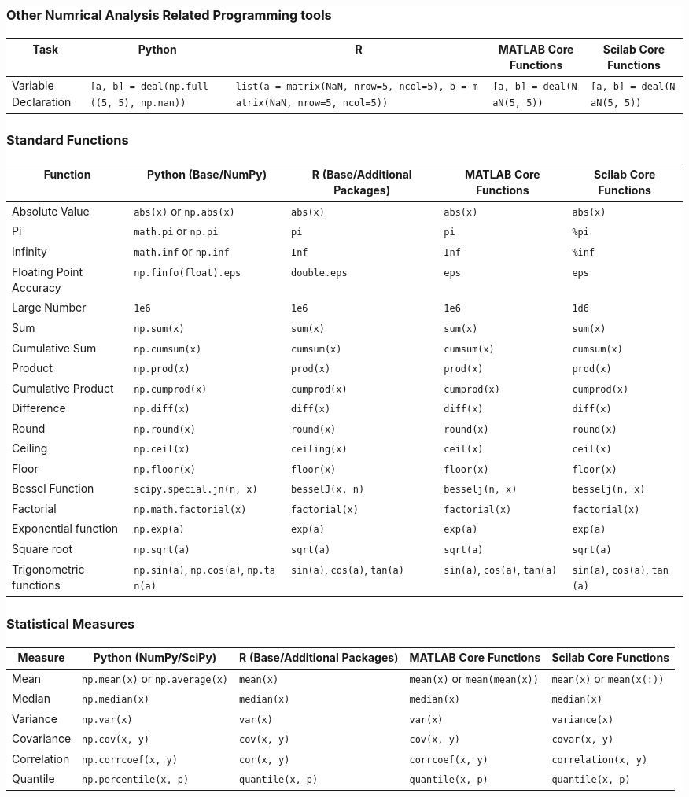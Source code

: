 ### Other Numrical Analysis Related Programming tools

| Task                          | Python                     | R      | MATLAB Core Functions             | Scilab Core Functions             |
|-------------------------------|-------------------------------------|-----------------------------------|----------------------------------|----------------------------------|
| Variable Declaration           | `[a, b] = deal(np.full((5, 5), np.nan))`     | `list(a = matrix(NaN, nrow=5, ncol=5), b = matrix(NaN, nrow=5, ncol=5))` | `[a, b] = deal(NaN(5, 5))`              | `[a, b] = deal(NaN(5, 5))`              |

### Standard Functions

| Function       | Python (Base/NumPy)        | R (Base/Additional Packages) | MATLAB Core Functions | Scilab Core Functions |
|----------------|-----------------------|-------------------------------|-----------------------|-----------------------|
| Absolute Value | `abs(x)` or `np.abs(x)`           | `abs(x)`                      | `abs(x)`              | `abs(x)`              |
| Pi             | `math.pi` or `np.pi`               | `pi`                          | `pi`                  | `%pi`                 |
| Infinity       | `math.inf` or `np.inf`              | `Inf`                         | `Inf`                 | `%inf`                |
| Floating Point Accuracy | `np.finfo(float).eps` | `double.eps`              | `eps`                 | `eps`                 |
| Large Number   | `1e6`                 | `1e6`                         | `1e6`                 | `1d6`                 |
| Sum            | `np.sum(x)`           | `sum(x)`                      | `sum(x)`              | `sum(x)`              |
| Cumulative Sum | `np.cumsum(x)`        | `cumsum(x)`                   | `cumsum(x)`           | `cumsum(x)`           |
| Product        | `np.prod(x)`          | `prod(x)`                     | `prod(x)`             | `prod(x)`             |
| Cumulative Product | `np.cumprod(x)`    | `cumprod(x)`                  | `cumprod(x)`          | `cumprod(x)`          |
| Difference     | `np.diff(x)`          | `diff(x)`                     | `diff(x)`             | `diff(x)`             |
| Round          | `np.round(x)`         | `round(x)`                    | `round(x)`            | `round(x)`            |
| Ceiling        | `np.ceil(x)`          | `ceiling(x)`                  | `ceil(x)`             | `ceil(x)`             |
| Floor          | `np.floor(x)`         | `floor(x)`                    | `floor(x)`            | `floor(x)`            |
| Bessel Function| `scipy.special.jn(n, x)` | `besselJ(x, n)`           | `besselj(n, x)`       | `besselj(n, x)`       |
| Factorial      | `np.math.factorial(x)`| `factorial(x)`                | `factorial(x)`        | `factorial(x)`        |
| Exponential function          | `np.exp(a)`                      | `exp(a)`                          | `exp(a)`                         | `exp(a)`                         |
| Square root                   | `np.sqrt(a)`                     | `sqrt(a)`                         | `sqrt(a)`                        | `sqrt(a)`                        |
| Trigonometric functions       | `np.sin(a)`, `np.cos(a)`, `np.tan(a)` | `sin(a)`, `cos(a)`, `tan(a)` | `sin(a)`, `cos(a)`, `tan(a)` | `sin(a)`, `cos(a)`, `tan(a)` |

### Statistical Measures

| Measure               | Python (NumPy/SciPy)                               | R (Base/Additional Packages)               | MATLAB Core Functions                    | Scilab Core Functions                   |
|-----------------------|----------------------------------------------------|--------------------------------------------|------------------------------------------|-----------------------------------------|
| Mean                  | `np.mean(x)` or `np.average(x)`                     | `mean(x)`                                  | `mean(x)` or `mean(mean(x))`             | `mean(x)` or `mean(x(:))`               |
| Median                | `np.median(x)`                                     | `median(x)`                                | `median(x)`                              | `median(x)`                            |
| Variance              | `np.var(x)`                                        | `var(x)`                                   | `var(x)`                                 | `variance(x)`                         |
| Covariance            | `np.cov(x, y)`                                     | `cov(x, y)`                                | `cov(x, y)`                              | `covar(x, y)`                         |
| Correlation           | `np.corrcoef(x, y)`                                | `cor(x, y)`                                | `corrcoef(x, y)`                         | `correlation(x, y)`                   |
| Quantile              | `np.percentile(x, p)`                             | `quantile(x, p)`                           | `quantile(x, p)`                         | `quantile(x, p)`                       |
